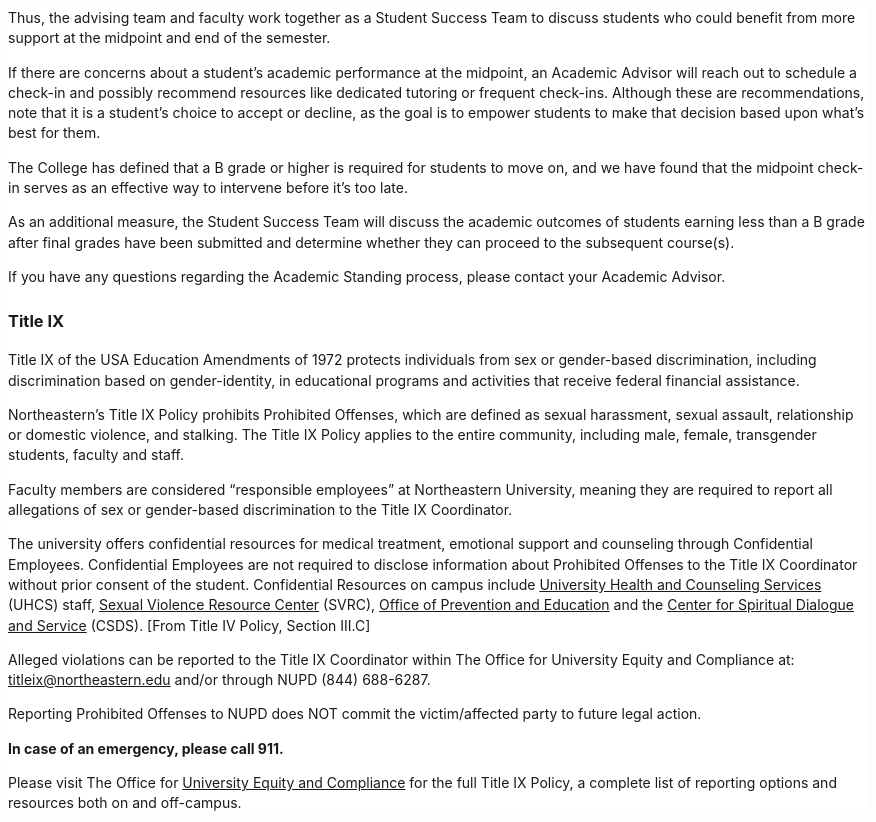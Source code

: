 Thus, the advising team and faculty work together as a Student Success Team to discuss students who could benefit from more support at the midpoint and end of the semester.

If there are concerns about a student’s academic performance at the midpoint, an Academic Advisor will reach out to schedule a check-in and possibly recommend resources like dedicated tutoring or frequent check-ins. Although these are recommendations, note that it is a student’s choice to accept or decline, as the goal is to empower students to make that decision based upon what’s best for them.

The College has defined that a B grade or higher is required for students to move on, and we have found that the midpoint check-in serves as an effective way to intervene before it’s too late.

As an additional measure, the Student Success Team will discuss the academic outcomes of students earning less than a B grade after final grades have been submitted and determine whether they can proceed to the subsequent course(s).

If you have any questions regarding the Academic Standing process, please contact your Academic Advisor.

### Title IX

Title IX of the USA Education Amendments of 1972 protects individuals from sex or gender-based discrimination, including discrimination based on gender-identity, in educational programs and activities that receive federal financial assistance.

Northeastern’s Title IX Policy prohibits Prohibited Offenses, which are defined as sexual harassment, sexual assault, relationship or domestic violence, and stalking. The Title IX Policy applies to the entire community, including male, female, transgender students, faculty and staff.

Faculty members are considered “responsible employees” at Northeastern University, meaning they are required to report all allegations of sex or gender-based discrimination to the Title IX Coordinator.

The university offers confidential resources for medical treatment, emotional support and counseling through Confidential Employees. Confidential Employees are not required to disclose information about Prohibited Offenses to the Title IX Coordinator without prior consent of the student. Confidential Resources on campus include [University Health and Counseling Services](https://www.northeastern.edu/uhcs/) (UHCS) staff, [Sexual Violence Resource Center](https://studentlife.northeastern.edu/open/meet/sexual-violence-resource-center/) (SVRC), [Office of Prevention and Education](https://studentlife.northeastern.edu/open/) and the [Center for Spiritual Dialogue and Service](https://spirituallife.northeastern.edu/)  (CSDS). [From Title IV Policy, Section III.C]

Alleged violations can be reported to the Title IX Coordinator within The Office for University Equity and Compliance at: titleix@northeastern.edu and/or through NUPD (844) 688-6287.

Reporting Prohibited Offenses to NUPD does NOT commit the victim/affected party to future legal action.

**In case of an emergency, please call 911.**

Please visit The Office for [University Equity and Compliance](https://www.northeastern.edu/ouec/) for the full Title IX Policy, a complete list of reporting options and resources both on and off-campus.
